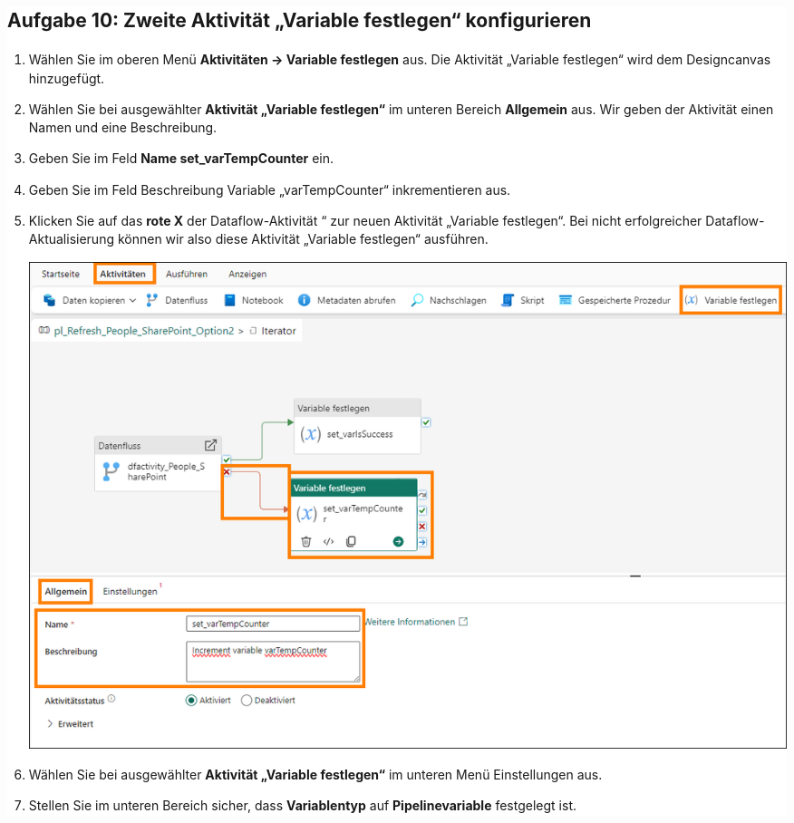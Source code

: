 
## Aufgabe 10: Zweite Aktivität „Variable festlegen“ konfigurieren

1. Wählen Sie im oberen Menü **Aktivitäten -> Variable festlegen** aus. Die Aktivität „Variable festlegen“ wird dem Designcanvas hinzugefügt.

2. Wählen Sie bei ausgewählter **Aktivität „Variable festlegen“** im unteren Bereich **Allgemein** aus. Wir geben der Aktivität einen Namen und eine Beschreibung.

3. Geben Sie im Feld **Name set_varTempCounter** ein.

4. Geben Sie im Feld Beschreibung Variable „varTempCounter“ inkrementieren aus.

5. Klicken Sie auf das **rote X** der Dataflow-Aktivität “ zur neuen Aktivität „Variable festlegen“. Bei nicht erfolgreicher Dataflow-Aktualisierung können wir also diese Aktivität „Variable festlegen“ ausführen.

    ![](../media/lab-05/image108.png)

6.	Wählen Sie bei ausgewählter **Aktivität „Variable festlegen“** im unteren Menü Einstellungen aus.

7.	Stellen Sie im unteren Bereich sicher, dass **Variablentyp** auf **Pipelinevariable** festgelegt ist.
